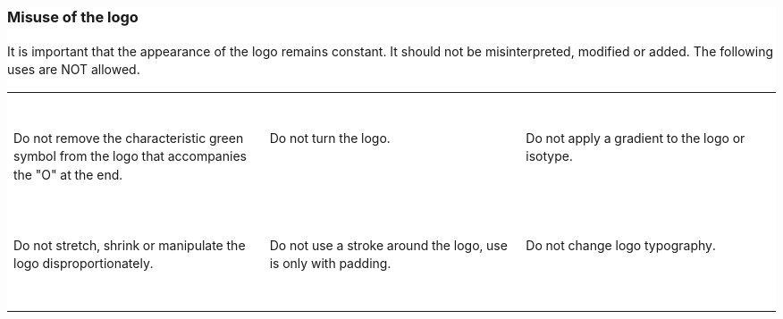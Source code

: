 ### Misuse of the logo

It is important that the appearance of the logo remains constant. It should not be misinterpreted, modified or added. The following uses are NOT allowed.

 <table> 
 <tr> 
 <td style="width:30%;"> 
 <img src="https://cloud.modyocdn.com/uploads/e08b173b-b3eb-4144-a5f3-da55eec550df/original/incorrect_logo_1.svg" alt=""> 
 </td> 
 <td style="width:30%;"> 
 <img src="https://cloud.modyocdn.com/uploads/fd2e39bf-c82d-4a27-ad2b-57d21ece288c/original/incorrect_logo_2.svg" alt=""> 
 </td> 
 <td style="width:30%;"> 
 <img src="https://cloud.modyocdn.com/uploads/c8762be2-b85a-4eff-be55-f80e79274bbf/original/incorrect_logo_3.svg" alt=""> 
 </td> 
 </tr> 
 <tr> 
 <td> 
 <p class="dont"> Do not remove the characteristic green symbol from the logo that accompanies the "O" at the end. </p> 
 </td> 
 <td> 
 <p class="dont"> Do not turn the logo. </p> 
 </td> 
 <td> 
 <p class="dont"> Do not apply a gradient to the logo or isotype. </p> 
 </td> 
 </tr> 
 <tr> 
 <td> 
 <img src="https://cloud.modyocdn.com/uploads/b07a3a1d-ea57-4a60-93e1-7846c7819938/original/incorrect_logo_4.svg" alt=""> 
 </td> 
 <td> 
 <img src="https://cloud.modyocdn.com/uploads/a397d677-b3c1-4a8e-bf7c-353e7c04d298/original/incorrect_logo_5.svg" alt=""> 
 </td> 
 <td> 
 <img src="https://cloud.modyocdn.com/uploads/8003c329-6b87-4dbe-954e-ae68d0867443/original/incorrect_logo_6.svg" alt=""> 
 </td> 
 </tr> 
 <tr> 
 <td> 
 <p class="dont"> Do not stretch, shrink or manipulate the logo disproportionately. </p> 
 </td> 
 <td> 
 <p class="dont"> Do not use a stroke around the logo, use is only with padding. </p> 
 </td> 
 <td> 
 <p class="dont"> Do not change logo typography. </p> 
 </td> 
 </tr> 
 <tr> 
 <td> 
 <img src="https://cloud.modyocdn.com/uploads/e2c52d29-253e-423f-8f4e-f047adf16d36/original/incorrect_logo_7.svg" alt=""> 
 </td> 
 <td> 
 <img src="https://cloud.modyocdn.com/uploads/29c773ca-ee01-4c67-89ff-c5f31fac39a0/original/incorrect_logo_8.svg" alt=""> 
 </td> 
 <td> 